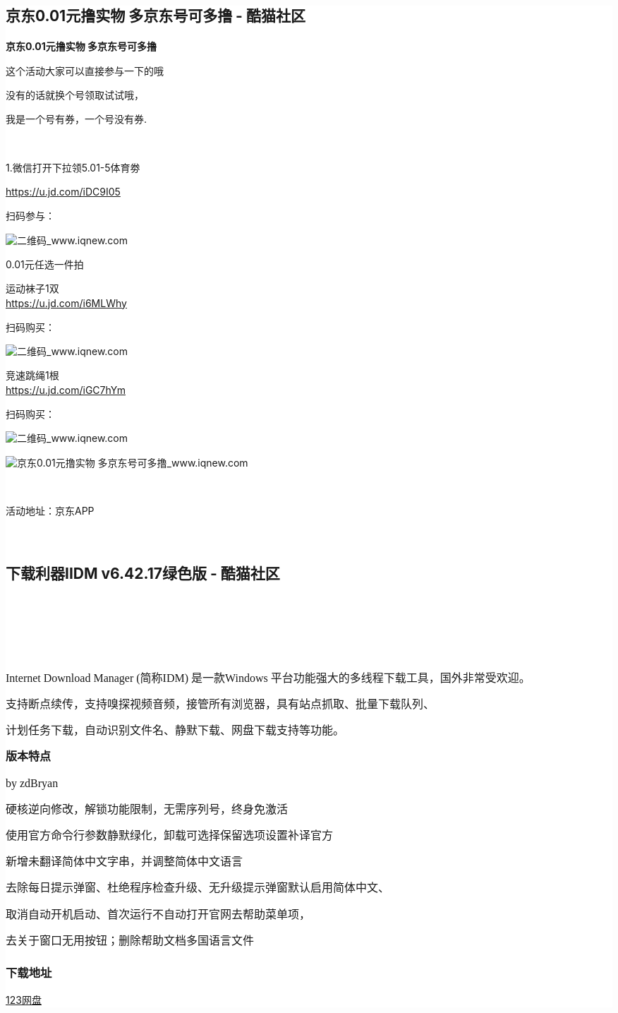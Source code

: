 ## 京东0.01元撸实物 多京东号可多撸 - 酷猫社区
<p><strong>京东0.01元撸实物 多京东号可多撸</strong></p> 
<p>这个活动大家可以直接参与一下的哦</p> 
<p>没有的话就换个号领取试试哦，</p> 
<p>我是一个号有券，一个号没有券.</p> 
<p>&nbsp;</p> 
<p>1.微信打开下拉领5.01-5体育劵</p> 
<p><a target="_blank" href="https://u.jd.com/iDC9I05">https://u.jd.com/iDC9I05</a></p> 
<p>扫码参与：</p> 
<p></p><div class="el-image"><img alt="二维码_www.iqnew.com" src="https://image.smallfawn.work/?url=https://img.iqnew.com/d/file/p/2024/11/19/14590ee8f3ee17c5db7e8409f40b57d7.jpg" style="width: 220px; *//* height: 221px;" class="el-image__inner el-image__preview" referrerpolicy="no-referrer"></div><p></p> 
<p>0.01元任选一件拍</p> 
<p>运动袜子1双<br><a target="_blank" href="https://u.jd.com/i6MLWhy">https://u.jd.com/i6MLWhy</a></p> 
<p>扫码购买：</p> 
<p></p><div class="el-image"><img alt="二维码_www.iqnew.com" src="https://image.smallfawn.work/?url=https://img.iqnew.com/d/file/p/2024/11/19/7031048cfbac87ce3d48eaa93369d9bb.jpg" style="width: 220px; *//* height: 213px;" class="el-image__inner el-image__preview" referrerpolicy="no-referrer"></div><p></p> 
<p>竞速跳绳1根<br><a target="_blank" href="https://u.jd.com/iGC7hYm">https://u.jd.com/iGC7hYm</a></p> 
<p>扫码购买：</p> 
<p></p><div class="el-image"><img alt="二维码_www.iqnew.com" src="https://image.smallfawn.work/?url=https://img.iqnew.com/d/file/p/2024/11/19/76d4ce8c22e5f59dc770313a7f3a7790.jpg" style="width: 220px; *//* height: 222px;" class="el-image__inner el-image__preview" referrerpolicy="no-referrer"></div><p></p> 
<p></p><div class="el-image"><img alt="京东0.01元撸实物 多京东号可多撸_www.iqnew.com" src="https://image.smallfawn.work/?url=https://img.iqnew.com/d/file/p/2024/11/19/2686053228277b76c08eea7d539a3713.jpg" style="width: 650px; *//* height: 711px;" class="el-image__inner el-image__preview" referrerpolicy="no-referrer"></div><p></p> 
<p>&nbsp;</p> 
<p>活动地址：京东APP</p>
<br>

## 下载利器IIDM v6.42.17绿色版 - 酷猫社区
<p> <a class="pics" href="https://www.qq8y.com/upload/1/888552/images/20201211/20201211125435973597.png"></a></p><div class="el-image"><a class="pics" href="https://www.qq8y.com/upload/1/888552/images/20201211/20201211125435973597.png"><img class="scrollLoading" src="https://image.smallfawn.work/?url=https://www.qq8y.com/upload/1/888552/images/20201211/20201211125435973597.png" alt="" referrerpolicy="no-referrer"></a></div> <p></p> 
<p> <a class="pics" href="https://www.qq8y.com/upload/1/888552/images/20201211/20201211125460226022.jpg"></a></p><div class="el-image"><a class="pics" href="https://www.qq8y.com/upload/1/888552/images/20201211/20201211125460226022.jpg"><img class="scrollLoading" src="https://image.smallfawn.work/?url=https://www.qq8y.com/upload/1/888552/images/20201211/20201211125460226022.jpg" alt="" referrerpolicy="no-referrer"></a></div> <p></p> 
<p> <a class="pics" href="https://www.qq8y.com/upload/1/888552/images/20201211/20201211125423422342.png"></a></p><div class="el-image"><a class="pics" href="https://www.qq8y.com/upload/1/888552/images/20201211/20201211125423422342.png"><img class="scrollLoading" src="https://image.smallfawn.work/?url=https://www.qq8y.com/upload/1/888552/images/20201211/20201211125423422342.png" alt="" referrerpolicy="no-referrer"></a></div> <p></p> 
<p> <span style="font-size:16px;font-family:&quot;">Internet Download Manager (简称IDM) 是一款Windows 平台功能强大的多线程下载工具，国外非常受欢迎。</span> </p> 
<p> <span style="font-size:16px;font-family:&quot;">支持断点续传，支持嗅探视频音频，接管所有浏览器，具有站点抓取、批量下载队列、</span> </p> 
<p> <span style="font-size:16px;font-family:&quot;">计划任务下载，自动识别文件名、静默下载、网盘下载支持等功能。</span><span style="font-size:16px;"></span> </p> 
<p> <span style="font-size:16px;font-family:&quot;"><strong>版本特点</strong></span> </p> 
<p> <span style="font-size:16px;font-family:&quot;">by zdBryan</span> </p> 
<p> <span style="font-size:16px;"><span style="font-family:Microsoft YaHei;"></span><span style="font-family:&quot;font-size:16px;">硬核逆向修改，解锁功能限制，无需序列号，终身免激活</span></span> </p> 
<p> <span style="font-size:16px;font-family:&quot;">使用官方命令行参数静默绿化，卸载可选择保留选项设置补译官方</span> </p> 
<p> <span style="font-size:16px;font-family:&quot;">新增未翻译简体中文字串，并调整简体中文语言</span> </p> 
<p> <span style="font-size:16px;font-family:&quot;">去除每日提示弹窗、杜绝程序检查升级、无升级提示弹窗默认启用简体中文、</span> </p> 
<p> <span style="font-size:16px;font-family:&quot;">取消自动开机启动、首次运行不自动打开官网去帮助菜单项，</span> </p> 
<p> <span style="font-size:16px;font-family:&quot;">去关于窗口无用按钮；</span><span style="font-size:16px;font-family:&quot;">删除帮助文档多国语言文件</span> </p> 
<div id="fengexuxian"></div> 
<div class="page-content-intro main-article">
 <div class="down-url-wrap"> 
  <h3 class="tit"><i class="ico"></i>下载地址</h3> <a href="https://www.123865.com/s/1Jh8Vv-lY73v" class="sbtn" title=""><i class="ico"></i><i class="line"></i>123网盘</a> &nbsp; 
 </div>
</div>
